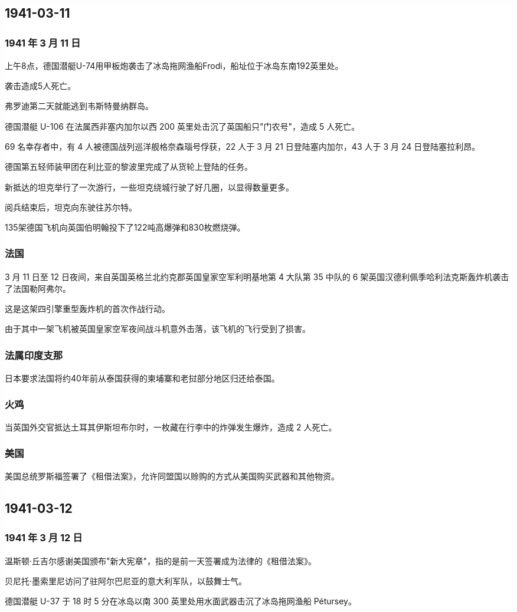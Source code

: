## 1941-03-11

### 1941 年 3 月 11 日

上午8点，德国潜艇U-74用甲板炮袭击了冰岛拖网渔船Frodi，船址位于冰岛东南192英里处。

袭击造成5人死亡。

弗罗迪第二天就能逃到韦斯特曼纳群岛。

德国潜艇 U-106 在法属西非塞内加尔以西 200
英里处击沉了英国船只"门农号"，造成 5 人死亡。

69 名幸存者中，有 4 人被德国战列巡洋舰格奈森瑙号俘获，22 人于 3 月 21
日登陆塞内加尔，43 人于 3 月 24 日登陆塞拉利昂。

德国第五轻师装甲团在利比亚的黎波里完成了从货轮上登陆的任务。

新抵达的坦克举行了一次游行，一些坦克绕城行驶了好几圈，以显得数量更多。

阅兵结束后，坦克向东驶往苏尔特。

135架德国飞机向英国伯明翰投下了122吨高爆弹和830枚燃烧弹。

### 法国

3 月 11 日至 12 日夜间，来自英国英格兰北约克郡英国皇家空军利明基地第 4
大队第 35 中队的 6 架英国汉德利佩季哈利法克斯轰炸机袭击了法国勒阿弗尔。

这是这架四引擎重型轰炸机的首次作战行动。

由于其中一架飞机被英国皇家空军夜间战斗机意外击落，该飞机的飞行受到了损害。

### 法属印度支那

日本要求法国将约40年前从泰国获得的柬埔寨和老挝部分地区归还给泰国。

### 火鸡

当英国外交官抵达土耳其伊斯坦布尔时，一枚藏在行李中的炸弹发生爆炸，造成 2
人死亡。

### 美国

美国总统罗斯福签署了《租借法案》，允许同盟国以赊购的方式从美国购买武器和其他物资。

## 1941-03-12

### 1941 年 3 月 12 日

温斯顿·丘吉尔感谢美国颁布"新大宪章"，指的是前一天签署成为法律的《租借法案》。

贝尼托·墨索里尼访问了驻阿尔巴尼亚的意大利军队，以鼓舞士气。

德国潜艇 U-37 于 18 时 5 分在冰岛以南 300
英里处用水面武器击沉了冰岛拖网渔船 Pétursey。
